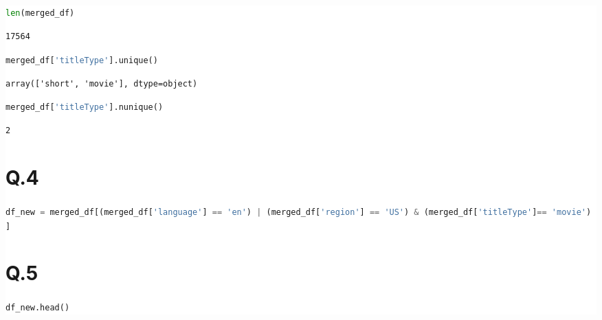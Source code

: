 



```python
len(merged_df)
```




    17564




```python
merged_df['titleType'].unique()
```




    array(['short', 'movie'], dtype=object)




```python
merged_df['titleType'].nunique()
```




    2



# Q.4


```python
df_new = merged_df[(merged_df['language'] == 'en') | (merged_df['region'] == 'US') & (merged_df['titleType']== 'movie') ]
```

# Q.5


```python
df_new.head()
```





  <div id="df-315e0cdd-e052-4683-a0e3-9d23e922cd8c">
    <div class="colab-df-container">
      <div>
<style scoped>
    .dataframe tbody tr th:only-of-type {
        vertical-align: middle;
    }

    .dataframe tbody tr th {
        vertical-align: top;
    }
